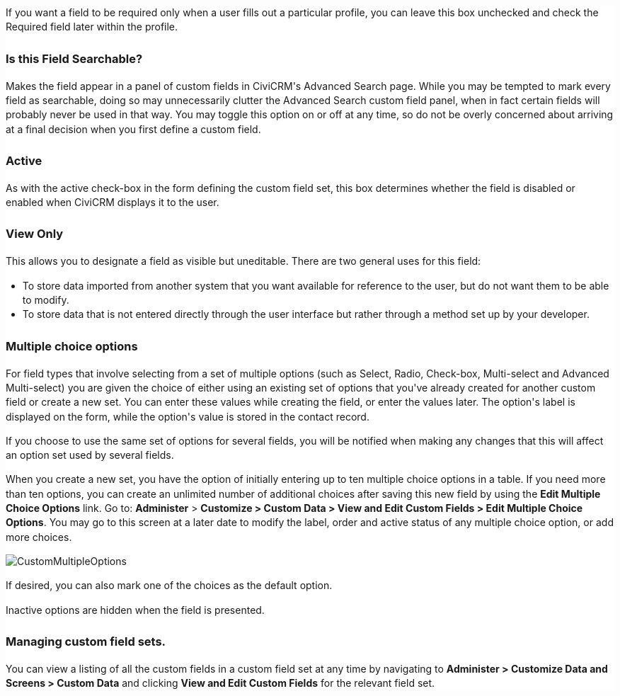 If you want a field to be required only when a user fills out a particular profile, you can leave this box unchecked and check the Required field later within the profile.

### Is this Field Searchable?

Makes the field appear in a panel of custom fields in CiviCRM's Advanced Search page. While you may be tempted to mark every field as searchable, doing so may unnecessarily clutter the Advanced Search custom field panel, when in fact certain fields will probably never be used in that way. You may toggle this option on or off at any time, so do not be overly concerned about arriving at a final decision when you first define a custom field.

### Active

As with the active check-box in the form defining the custom field set, this box determines whether the field is disabled or enabled when CiviCRM displays it to the user. 

### View Only

This allows you to designate a field as visible but uneditable. There are two general uses for this field: 

-   To store data imported from another system that you want available for reference to the user, but do not want them to be able to modify.
-   To store data that is not entered directly through the user interface but rather through a method set up by your developer.

### Multiple choice options

For field types that involve selecting from a set of multiple options (such as Select, Radio, Check-box, Multi-select and Advanced Multi-select) you are given the choice of either using an existing set of options that you've already created for another custom field or create a new set. You can enter these values while creating the field, or enter the values later. The option's label is displayed on the form, while the option's value is stored in the contact record.

If you choose to use the same set of options for several fields, you will be notified when making any changes that this will affect an option set used by several fields.

When you create a new set, you have the option of initially entering up to ten multiple choice options in a table. If you need more than ten options, you can create an unlimited number of additional choices after saving this new field by using the **Edit Multiple Choice Options** link. Go to: **Administer** > **Customize > Custom Data > View and Edit Custom Fields > Edit Multiple Choice Options**. You may go to this screen at a later date to modify the label, order and active status of any multiple choice option, or add more choices. 

![CustomMultipleOptions](../img/CiviCRM-Configuring-CustomMultipleOptions-en.png "CustomMultipleOptions")

If desired, you can also mark one of the choices as the default option. 

Inactive options are hidden when the field is presented.

### Managing custom field sets. 

You can view a listing of all the custom fields in a custom field set at any time by navigating to **Administer > Customize Data and Screens > Custom Data** and clicking **View and Edit Custom Fields** for the relevant field set.
